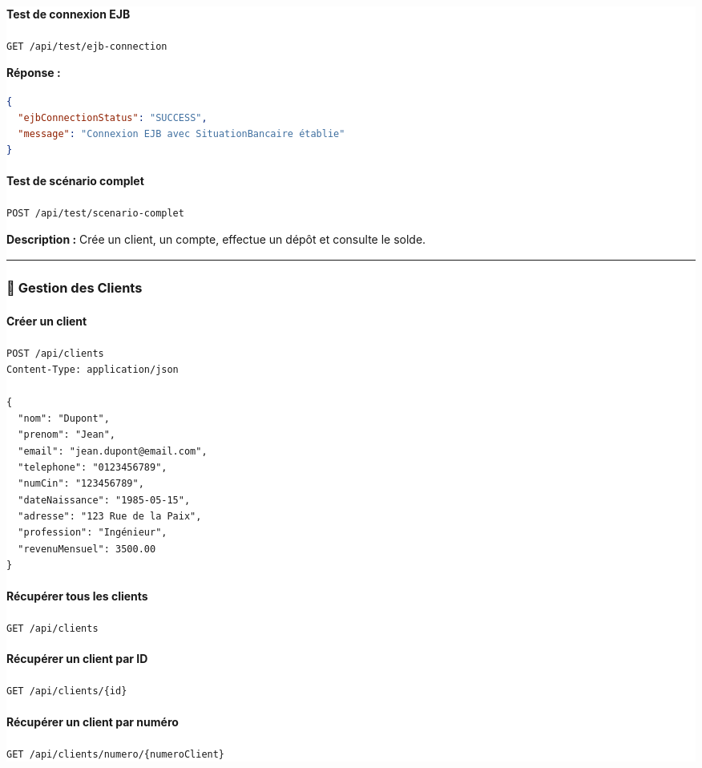 #### Test de connexion EJB
```http
GET /api/test/ejb-connection
```
**Réponse :**
```json
{
  "ejbConnectionStatus": "SUCCESS",
  "message": "Connexion EJB avec SituationBancaire établie"
}
```

#### Test de scénario complet
```http
POST /api/test/scenario-complet
```
**Description :** Crée un client, un compte, effectue un dépôt et consulte le solde.

---

### 👥 **Gestion des Clients**

#### Créer un client
```http
POST /api/clients
Content-Type: application/json

{
  "nom": "Dupont",
  "prenom": "Jean",
  "email": "jean.dupont@email.com",
  "telephone": "0123456789",
  "numCin": "123456789",
  "dateNaissance": "1985-05-15",
  "adresse": "123 Rue de la Paix",
  "profession": "Ingénieur",
  "revenuMensuel": 3500.00
}
```

#### Récupérer tous les clients
```http
GET /api/clients
```

#### Récupérer un client par ID
```http
GET /api/clients/{id}
```

#### Récupérer un client par numéro
```http
GET /api/clients/numero/{numeroClient}
```
